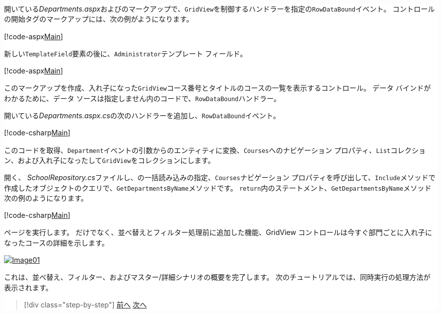 開いている*Departments.aspx*およびのマークアップで、`GridView`を制御するハンドラーを指定の`RowDataBound`イベント。 コントロールの開始タグのマークアップには、次の例がようになります。

[!code-aspx[Main](using-the-entity-framework-and-the-objectdatasource-control-part-3-sorting-and-filtering/samples/sample16.aspx)]

新しい`TemplateField`要素の後に、`Administrator`テンプレート フィールド。

[!code-aspx[Main](using-the-entity-framework-and-the-objectdatasource-control-part-3-sorting-and-filtering/samples/sample17.aspx)]

このマークアップを作成、入れ子になった`GridView`コース番号とタイトルのコースの一覧を表示するコントロール。 データ バインドがわかるために、データ ソースは指定しません内のコードで、`RowDataBound`ハンドラー。

開いている*Departments.aspx.cs*の次のハンドラーを追加し、`RowDataBound`イベント。

[!code-csharp[Main](using-the-entity-framework-and-the-objectdatasource-control-part-3-sorting-and-filtering/samples/sample18.cs)]

このコードを取得、`Department`イベントの引数からのエンティティに変換、`Courses`へのナビゲーション プロパティ、`List`コレクション、および入れ子になったして`GridView`をコレクションにします。

開く、 *SchoolRepository.cs*ファイルし、の一括読み込みの指定、`Courses`ナビゲーション プロパティを呼び出して、`Include`メソッドで作成したオブジェクトのクエリで、`GetDepartmentsByName`メソッドです。 `return`内のステートメント、`GetDepartmentsByName`メソッド次の例のようになります。

[!code-csharp[Main](using-the-entity-framework-and-the-objectdatasource-control-part-3-sorting-and-filtering/samples/sample19.cs)]

ページを実行します。 だけでなく、並べ替えとフィルター処理前に追加した機能、GridView コントロールは今すぐ部門ごとに入れ子になったコースの詳細を示します。

[![Image01](using-the-entity-framework-and-the-objectdatasource-control-part-3-sorting-and-filtering/_static/image8.png)](using-the-entity-framework-and-the-objectdatasource-control-part-3-sorting-and-filtering/_static/image7.png)

これは、並べ替え、フィルター、およびマスター/詳細シナリオの概要を完了します。 次のチュートリアルでは、同時実行の処理方法が表示されます。

> [!div class="step-by-step"]
> [前へ](using-the-entity-framework-and-the-objectdatasource-control-part-2-adding-a-business-logic-layer-and-unit-tests.md)
> [次へ](handling-concurrency-with-the-entity-framework-in-an-asp-net-web-application.md)
